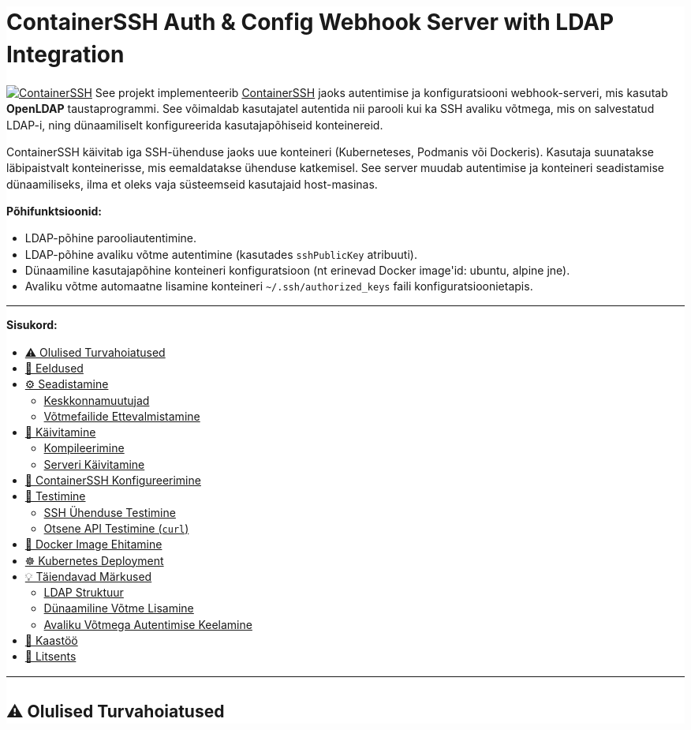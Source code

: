 # ContainerSSH Auth & Config Webhook Server with LDAP Integration

[![ContainerSSH](https://img.shields.io/badge/Powered%20by-ContainerSSH-blue)](https://containerssh.io/)
See projekt implementeerib [ContainerSSH](https://containerssh.io/) jaoks autentimise ja konfiguratsiooni webhook-serveri, mis kasutab **OpenLDAP** taustaprogrammi. See võimaldab kasutajatel autentida nii parooli kui ka SSH avaliku võtmega, mis on salvestatud LDAP-i, ning dünaamiliselt konfigureerida kasutajapõhiseid konteinereid.

ContainerSSH käivitab iga SSH-ühenduse jaoks uue konteineri (Kuberneteses, Podmanis või Dockeris). Kasutaja suunatakse läbipaistvalt konteinerisse, mis eemaldatakse ühenduse katkemisel. See server muudab autentimise ja konteineri seadistamise dünaamiliseks, ilma et oleks vaja süsteemseid kasutajaid host-masinas.

**Põhifunktsioonid:**

* LDAP-põhine parooliautentimine.
* LDAP-põhine avaliku võtme autentimine (kasutades `sshPublicKey` atribuuti).
* Dünaamiline kasutajapõhine konteineri konfiguratsioon (nt erinevad Docker image'id: ubuntu, alpine jne).
* Avaliku võtme automaatne lisamine konteineri `~/.ssh/authorized_keys` faili konfiguratsioonietapis.

---

**Sisukord:**

* [⚠️ Olulised Turvahoiatused](#️-olulised-turvahoiatused)
* [🔧 Eeldused](#-eeldused)
* [⚙️ Seadistamine](#️-seadistamine)
    * [Keskkonnamuutujad](#keskkonnamuutujad)
    * [Võtmefailide Ettevalmistamine](#võtmefailide-ettevalmistamine)
* [🚀 Käivitamine](#-käivitamine)
    * [Kompileerimine](#kompileerimine)
    * [Serveri Käivitamine](#serveri-käivitamine)
* [🔌 ContainerSSH Konfigureerimine](#-containerssh-konfigureerimine)
* [🧪 Testimine](#-testimine)
    * [SSH Ühenduse Testimine](#ssh-ühenduse-testimine)
    * [Otsene API Testimine (`curl`)](#otsene-api-testimine-curl)
* [🐳 Docker Image Ehitamine](#-docker-image-ehitamine)
* [☸️ Kubernetes Deployment](#️-kubernetes-deployment)
* [💡 Täiendavad Märkused](#-täiendavad-märkused)
    * [LDAP Struktuur](#ldap-struktuur)
    * [Dünaamiline Võtme Lisamine](#dünaamiline-võtme-lisamine)
    * [Avaliku Võtmega Autentimise Keelamine](#avaliku-võtmega-autentimise-keelamine)
* [🤝 Kaastöö](#-kaastöö)
* [📜 Litsents](#-litsents)

---

## ⚠️ Olulised Turvahoiatused
